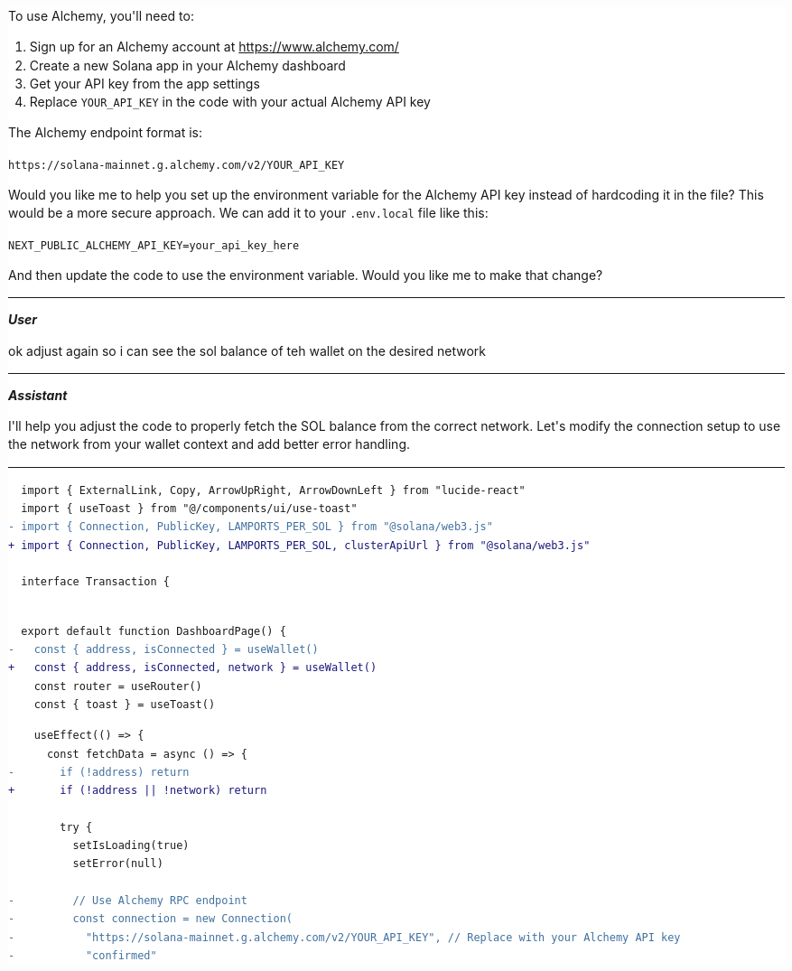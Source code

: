 
To use Alchemy, you'll need to:

1. Sign up for an Alchemy account at https://www.alchemy.com/
2. Create a new Solana app in your Alchemy dashboard
3. Get your API key from the app settings
4. Replace `YOUR_API_KEY` in the code with your actual Alchemy API key

The Alchemy endpoint format is:
```
https://solana-mainnet.g.alchemy.com/v2/YOUR_API_KEY
```

Would you like me to help you set up the environment variable for the Alchemy API key instead of hardcoding it in the file? This would be a more secure approach. We can add it to your `.env.local` file like this:

```
NEXT_PUBLIC_ALCHEMY_API_KEY=your_api_key_here
```

And then update the code to use the environment variable. Would you like me to make that change?

---

_**User**_

ok adjust again so i can see the sol balance of teh wallet on the desired network

---

_**Assistant**_

I'll help you adjust the code to properly fetch the SOL balance from the correct network. Let's modify the connection setup to use the network from your wallet context and add better error handling.


---

```diff
  import { ExternalLink, Copy, ArrowUpRight, ArrowDownLeft } from "lucide-react"
  import { useToast } from "@/components/ui/use-toast"
- import { Connection, PublicKey, LAMPORTS_PER_SOL } from "@solana/web3.js"
+ import { Connection, PublicKey, LAMPORTS_PER_SOL, clusterApiUrl } from "@solana/web3.js"
  
  interface Transaction {
```

```diff
  
  export default function DashboardPage() {
-   const { address, isConnected } = useWallet()
+   const { address, isConnected, network } = useWallet()
    const router = useRouter()
    const { toast } = useToast()
```

```diff
    useEffect(() => {
      const fetchData = async () => {
-       if (!address) return
+       if (!address || !network) return
  
        try {
          setIsLoading(true)
          setError(null)
          
-         // Use Alchemy RPC endpoint
-         const connection = new Connection(
-           "https://solana-mainnet.g.alchemy.com/v2/YOUR_API_KEY", // Replace with your Alchemy API key
-           "confirmed"
```